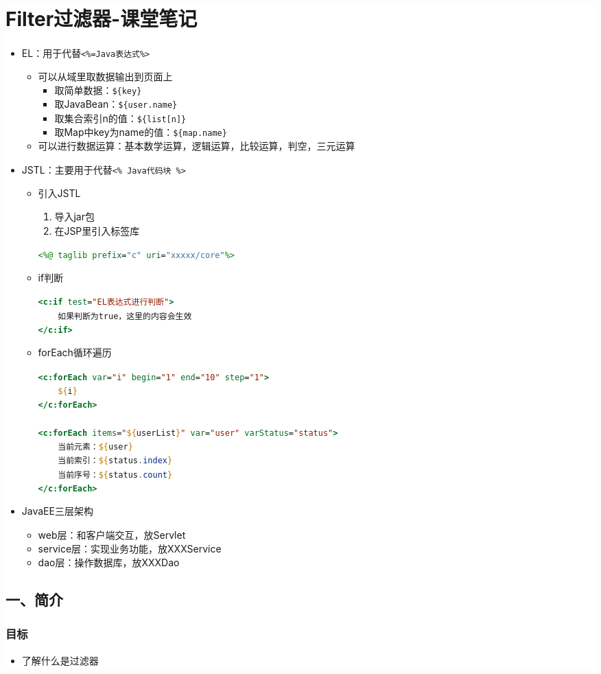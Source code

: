 # Filter过滤器-课堂笔记

* EL：用于代替`<%=Java表达式%>`

  * 可以从域里取数据输出到页面上
    * 取简单数据：`${key}`
    * 取JavaBean：`${user.name}`
    * 取集合索引n的值：`${list[n]}`
    * 取Map中key为name的值：`${map.name}`
  * 可以进行数据运算：基本数学运算，逻辑运算，比较运算，判空，三元运算

* JSTL：主要用于代替`<% Java代码块 %>`

  * 引入JSTL

    1. 导入jar包
    2. 在JSP里引入标签库

    ```jsp
    <%@ taglib prefix="c" uri="xxxxx/core"%>
    ```

  * if判断

    ```jsp
    <c:if test="EL表达式进行判断">
    	如果判断为true，这里的内容会生效
    </c:if>
    ```

  * forEach循环遍历

    ```jsp
    <c:forEach var="i" begin="1" end="10" step="1">
        ${i}
    </c:forEach>
    
    <c:forEach items="${userList}" var="user" varStatus="status">
    	当前元素：${user}
        当前索引：${status.index}
        当前序号：${status.count}
    </c:forEach>
    ```

* JavaEE三层架构

  * web层：和客户端交互，放Servlet
  * service层：实现业务功能，放XXXService
  * dao层：操作数据库，放XXXDao

## 一、简介

### 目标

* 了解什么是过滤器
